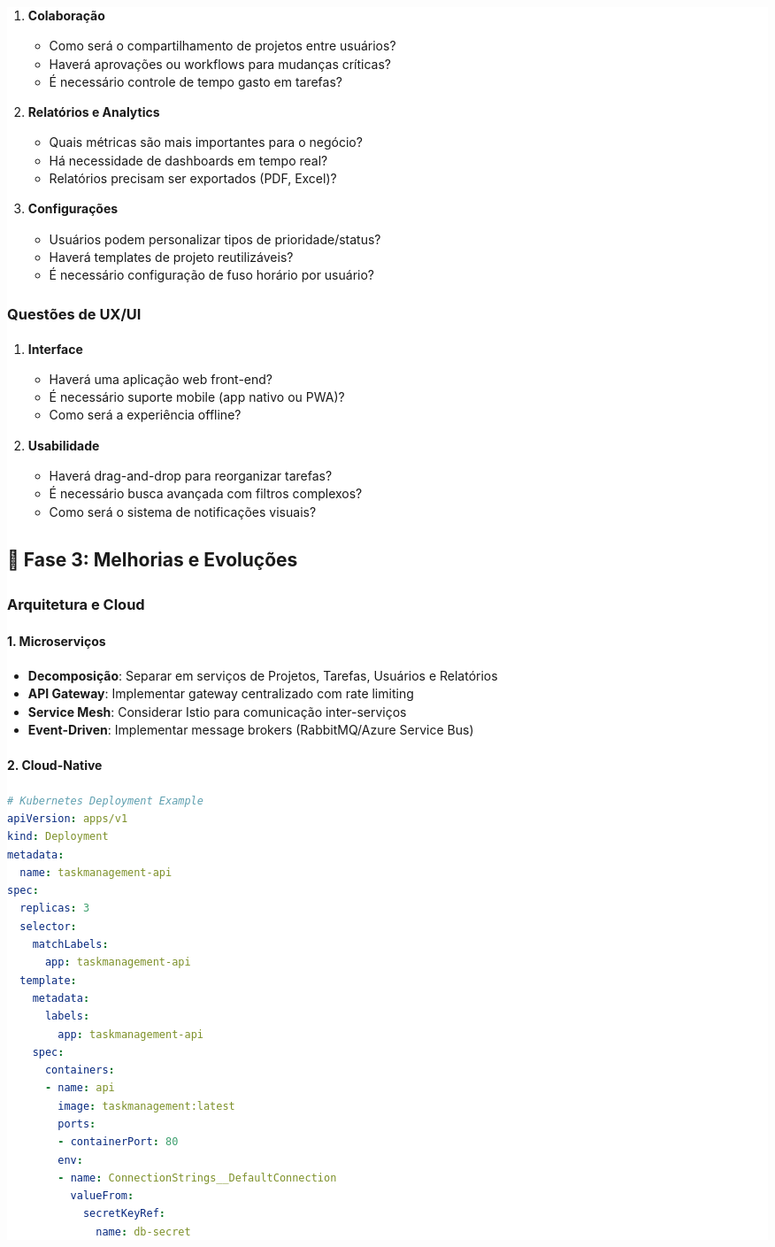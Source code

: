 1. **Colaboração**
   - Como será o compartilhamento de projetos entre usuários?
   - Haverá aprovações ou workflows para mudanças críticas?
   - É necessário controle de tempo gasto em tarefas?

2. **Relatórios e Analytics**
   - Quais métricas são mais importantes para o negócio?
   - Há necessidade de dashboards em tempo real?
   - Relatórios precisam ser exportados (PDF, Excel)?

3. **Configurações**
   - Usuários podem personalizar tipos de prioridade/status?
   - Haverá templates de projeto reutilizáveis?
   - É necessário configuração de fuso horário por usuário?

### Questões de UX/UI

1. **Interface**
   - Haverá uma aplicação web front-end?
   - É necessário suporte mobile (app nativo ou PWA)?
   - Como será a experiência offline?

2. **Usabilidade**
   - Haverá drag-and-drop para reorganizar tarefas?
   - É necessário busca avançada com filtros complexos?
   - Como será o sistema de notificações visuais?

## 🚀 Fase 3: Melhorias e Evoluções

### Arquitetura e Cloud

#### 1. **Microserviços**
- **Decomposição**: Separar em serviços de Projetos, Tarefas, Usuários e Relatórios
- **API Gateway**: Implementar gateway centralizado com rate limiting
- **Service Mesh**: Considerar Istio para comunicação inter-serviços
- **Event-Driven**: Implementar message brokers (RabbitMQ/Azure Service Bus)

#### 2. **Cloud-Native**
```yaml
# Kubernetes Deployment Example
apiVersion: apps/v1
kind: Deployment
metadata:
  name: taskmanagement-api
spec:
  replicas: 3
  selector:
    matchLabels:
      app: taskmanagement-api
  template:
    metadata:
      labels:
        app: taskmanagement-api
    spec:
      containers:
      - name: api
        image: taskmanagement:latest
        ports:
        - containerPort: 80
        env:
        - name: ConnectionStrings__DefaultConnection
          valueFrom:
            secretKeyRef:
              name: db-secret
```
